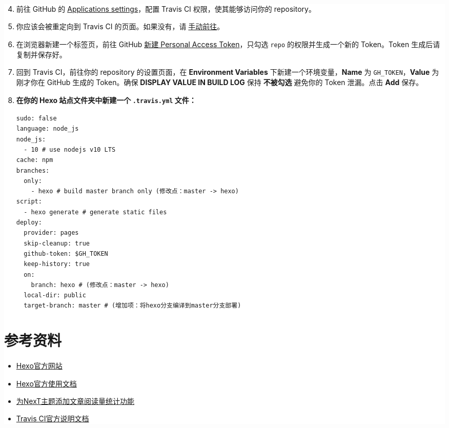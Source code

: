 4. 前往 GitHub 的 [Applications settings](https://github.com/settings/installations)，配置 Travis CI 权限，使其能够访问你的 repository。

5. 你应该会被重定向到 Travis CI 的页面。如果没有，请 [手动前往](https://travis-ci.com/)。

6. 在浏览器新建一个标签页，前往 GitHub [新建 Personal Access Token](https://github.com/settings/tokens)，只勾选 `repo` 的权限并生成一个新的 Token。Token 生成后请复制并保存好。

7. 回到 Travis CI，前往你的 repository 的设置页面，在 **Environment Variables** 下新建一个环境变量，**Name** 为 `GH_TOKEN`，**Value** 为刚才你在 GitHub 生成的 Token。确保 **DISPLAY VALUE IN BUILD LOG** 保持 **不被勾选** 避免你的 Token 泄漏。点击 **Add** 保存。

8. **在你的 Hexo 站点文件夹中新建一个 `.travis.yml` 文件：**

   ```
   sudo: false
   language: node_js
   node_js:
     - 10 # use nodejs v10 LTS
   cache: npm
   branches:
     only:
       - hexo # build master branch only (修改点：master -> hexo)
   script:
     - hexo generate # generate static files
   deploy:
     provider: pages
     skip-cleanup: true
     github-token: $GH_TOKEN
     keep-history: true
     on:
       branch: hexo # (修改点：master -> hexo)
     local-dir: public
     target-branch: master # (增加项：将hexo分支编译到master分支部署)
   ```

   

# 参考资料

* [Hexo官方网站](https://hexo.io/zh-cn/)

* [Hexo官方使用文档](http://theme-next.iissnan.com/)

* [为NexT主题添加文章阅读量统计功能](https://notes.doublemine.me/2015-10-21-%E4%B8%BANexT%E4%B8%BB%E9%A2%98%E6%B7%BB%E5%8A%A0%E6%96%87%E7%AB%A0%E9%98%85%E8%AF%BB%E9%87%8F%E7%BB%9F%E8%AE%A1%E5%8A%9F%E8%83%BD.html#%E9%85%8D%E7%BD%AELeanCloud)

* [Travis CI官方说明文档](https://docs.travis-ci.com/)